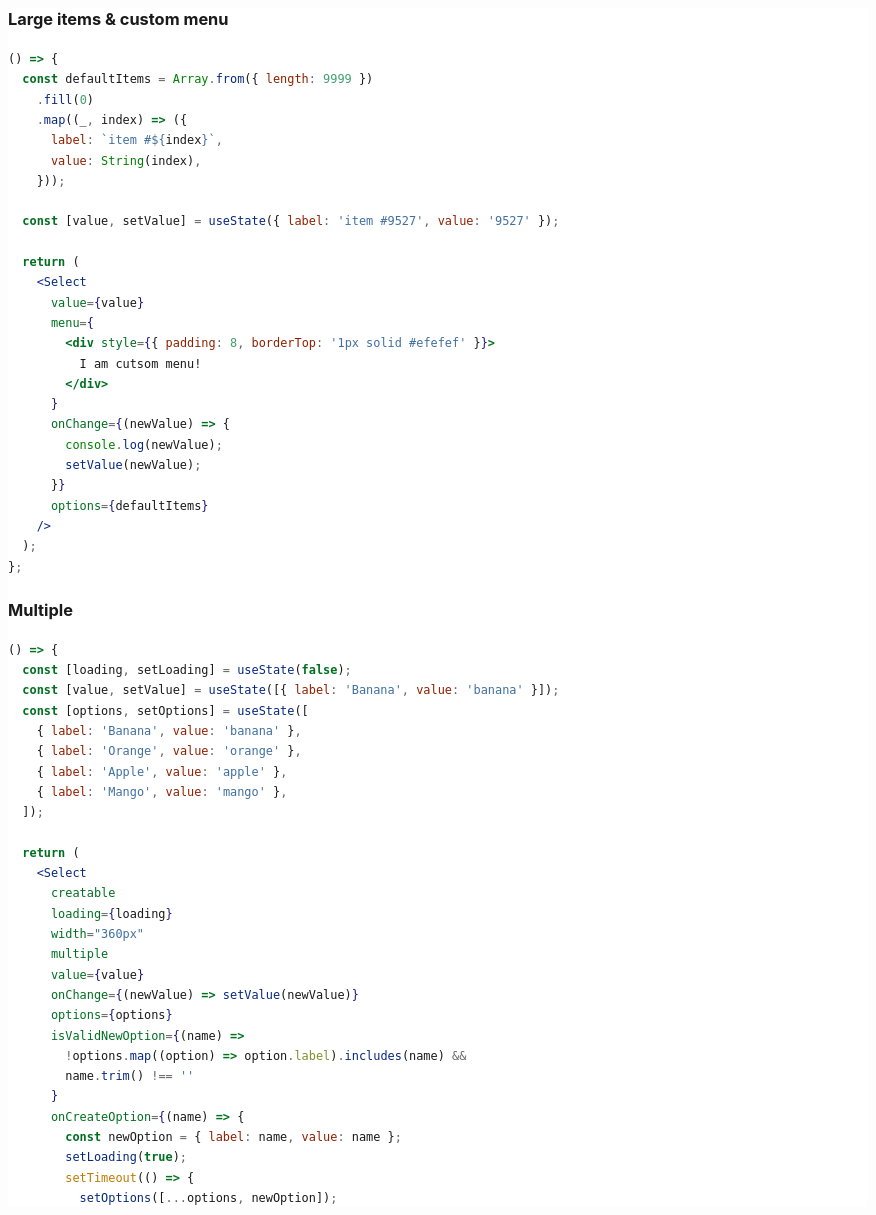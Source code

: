 ```jsx live
```

### Large items & custom menu

```jsx live
() => {
  const defaultItems = Array.from({ length: 9999 })
    .fill(0)
    .map((_, index) => ({
      label: `item #${index}`,
      value: String(index),
    }));

  const [value, setValue] = useState({ label: 'item #9527', value: '9527' });

  return (
    <Select
      value={value}
      menu={
        <div style={{ padding: 8, borderTop: '1px solid #efefef' }}>
          I am cutsom menu!
        </div>
      }
      onChange={(newValue) => {
        console.log(newValue);
        setValue(newValue);
      }}
      options={defaultItems}
    />
  );
};
```

### Multiple

```jsx live
() => {
  const [loading, setLoading] = useState(false);
  const [value, setValue] = useState([{ label: 'Banana', value: 'banana' }]);
  const [options, setOptions] = useState([
    { label: 'Banana', value: 'banana' },
    { label: 'Orange', value: 'orange' },
    { label: 'Apple', value: 'apple' },
    { label: 'Mango', value: 'mango' },
  ]);

  return (
    <Select
      creatable
      loading={loading}
      width="360px"
      multiple
      value={value}
      onChange={(newValue) => setValue(newValue)}
      options={options}
      isValidNewOption={(name) =>
        !options.map((option) => option.label).includes(name) &&
        name.trim() !== ''
      }
      onCreateOption={(name) => {
        const newOption = { label: name, value: name };
        setLoading(true);
        setTimeout(() => {
          setOptions([...options, newOption]);
```